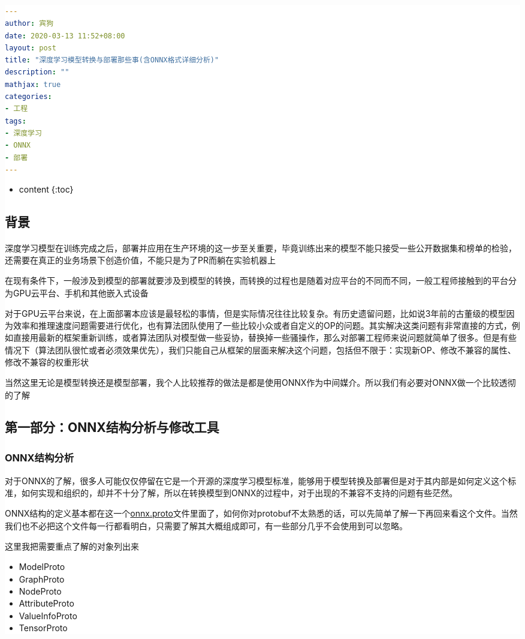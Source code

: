 ```yaml
---
author: 宾狗
date: 2020-03-13 11:52+08:00
layout: post
title: "深度学习模型转换与部署那些事(含ONNX格式详细分析)"
description: ""
mathjax: true
categories:
- 工程
tags:
- 深度学习
- ONNX
- 部署
---
```


* content
{:toc}

## 背景

深度学习模型在训练完成之后，部署并应用在生产环境的这一步至关重要，毕竟训练出来的模型不能只接受一些公开数据集和榜单的检验，还需要在真正的业务场景下创造价值，不能只是为了PR而躺在实验机器上

在现有条件下，一般涉及到模型的部署就要涉及到模型的转换，而转换的过程也是随着对应平台的不同而不同，一般工程师接触到的平台分为GPU云平台、手机和其他嵌入式设备

对于GPU云平台来说，在上面部署本应该是最轻松的事情，但是实际情况往往比较复杂。有历史遗留问题，比如说3年前的古董级的模型因为效率和推理速度问题需要进行优化，也有算法团队使用了一些比较小众或者自定义的OP的问题。其实解决这类问题有非常直接的方式，例如直接用最新的框架重新训练，或者算法团队对模型做一些妥协，替换掉一些骚操作，那么对部署工程师来说问题就简单了很多。但是有些情况下（算法团队很忙或者必须效果优先），我们只能自己从框架的层面来解决这个问题，包括但不限于：实现新OP、修改不兼容的属性、修改不兼容的权重形状







当然这里无论是模型转换还是模型部署，我个人比较推荐的做法是都是使用ONNX作为中间媒介。所以我们有必要对ONNX做一个比较透彻的了解

## 第一部分：ONNX结构分析与修改工具

### ONNX结构分析

对于ONNX的了解，很多人可能仅仅停留在它是一个开源的深度学习模型标准，能够用于模型转换及部署但是对于其内部是如何定义这个标准，如何实现和组织的，却并不十分了解，所以在转换模型到ONNX的过程中，对于出现的不兼容不支持的问题有些茫然。

ONNX结构的定义基本都在这一个[onnx.proto](https://github.com/onnx/onnx/blob/master/onnx/onnx.proto)文件里面了，如何你对protobuf不太熟悉的话，可以先简单了解一下再回来看这个文件。当然我们也不必把这个文件每一行都看明白，只需要了解其大概组成即可，有一些部分几乎不会使用到可以忽略。

这里我把需要重点了解的对象列出来

- ModelProto
- GraphProto
- NodeProto
- AttributeProto
- ValueInfoProto
- TensorProto
